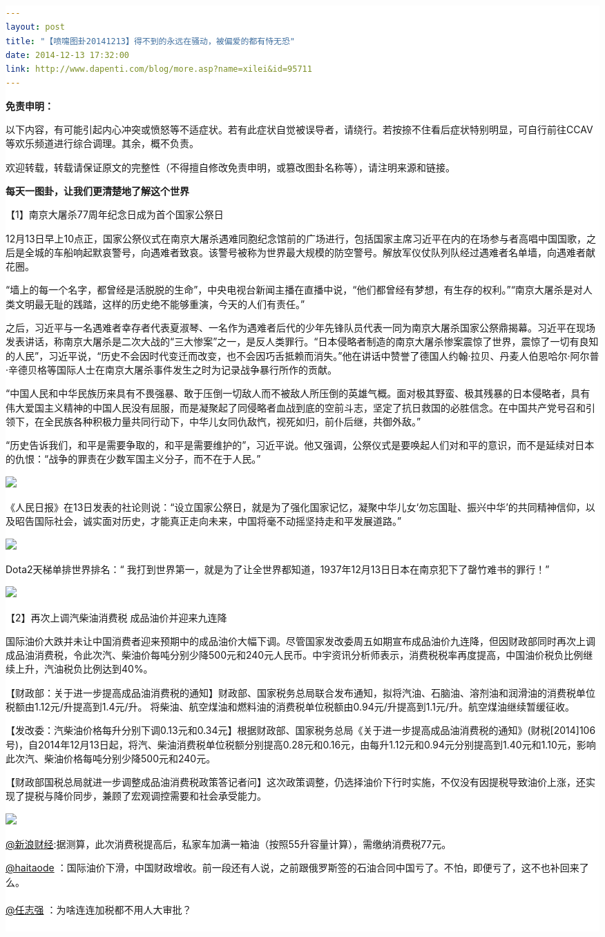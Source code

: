 ```yaml
---
layout: post
title: "【喷嚏图卦20141213】得不到的永远在骚动，被偏爱的都有恃无恐"
date: 2014-12-13 17:32:00
link: http://www.dapenti.com/blog/more.asp?name=xilei&id=95711
---
```


<div class="oblog_text" align="left">
<p><strong>免责申明：</strong></p>
<p>以下内容，有可能引起内心冲突或愤怒等不适症状。若有此症状自觉被误导者，请绕行。若按捺不住看后症状特别明显，可自行前往CCAV等欢乐频道进行综合调理。其余，概不负责。</p>
<p>欢迎转载，转载请保证原文的完整性（不得擅自修改免责申明，或篡改图卦名称等），请注明来源和链接。</p>
<p><strong>每天一图卦，让我们更清楚地了解这个世界</strong> </p>
<p>【1】南京大屠杀77周年纪念日成为首个国家公祭日</p>
<p>12月13日早上10点正，国家公祭仪式在南京大屠杀遇难同胞纪念馆前的广场进行，包括国家主席习近平在内的在场参与者高唱中国国歌，之后是全城的车船响起默哀警号，向遇难者致哀。该警号被称为世界最大规模的防空警号。解放军仪仗队列队经过遇难者名单墙，向遇难者献花圈。</p>
<p>“墙上的每一个名字，都曾经是活脱脱的生命”，中央电视台新闻主播在直播中说，“他们都曾经有梦想，有生存的权利。”“南京大屠杀是对人类文明最无耻的践踏，这样的历史绝不能够重演，今天的人们有责任。”</p>
<p>之后，习近平与一名遇难者幸存者代表夏淑琴、一名作为遇难者后代的少年先锋队员代表一同为南京大屠杀国家公祭鼎揭幕。习近平在现场发表讲话，称南京大屠杀是二次大战的“三大惨案”之一，是反人类罪行。“日本侵略者制造的南京大屠杀惨案震惊了世界，震惊了一切有良知的人民”，习近平说，“历史不会因时代变迁而改变，也不会因巧舌抵赖而消失。”他在讲话中赞誉了德国人约翰·拉贝、丹麦人伯恩哈尔·阿尔普·辛德贝格等国际人士在南京大屠杀事件发生之时为记录战争暴行所作的贡献。</p>
<p>“中国人民和中华民族历来具有不畏强暴、敢于压倒一切敌人而不被敌人所压倒的英雄气概。面对极其野蛮、极其残暴的日本侵略者，具有伟大爱国主义精神的中国人民没有屈服，而是凝聚起了同侵略者血战到底的空前斗志，坚定了抗日救国的必胜信念。在中国共产党号召和引领下，在全民族各种积极力量共同行动下，中华儿女同仇敌忾，视死如归，前仆后继，共御外敌。”</p>
<p>“历史告诉我们，和平是需要争取的，和平是需要维护的”，习近平说。他又强调，公祭仪式是要唤起人们对和平的意识，而不是延续对日本的仇恨：“战争的罪责在少数军国主义分子，而不在于人民。”</p>
<p><img style="BORDER-BOTTOM-COLOR: #000000; BORDER-TOP-COLOR: #000000; BORDER-RIGHT-COLOR: #000000; BORDER-LEFT-COLOR: #000000" border="0" src="http://ptimg.org:88/dapenti/EhhlGkcl/ll1Gz.jpg"></p>
<p>《人民日报》在13日发表的社论则说：“设立国家公祭日，就是为了强化国家记忆，凝聚中华儿女‘勿忘国耻、振兴中华’的共同精神信仰，以及昭告国际社会，诚实面对历史，才能真正走向未来，中国将毫不动摇坚持走和平发展道路。”</p>
<p><img style="BORDER-BOTTOM-COLOR: #000000; BORDER-TOP-COLOR: #000000; BORDER-RIGHT-COLOR: #000000; BORDER-LEFT-COLOR: #000000" border="0" src="http://ptimg.org:88/dapenti/EhhlFsA0/ZbIIy.jpg"></p>
<p>Dota2天梯单排世界排名：“ 我打到世界第一，就是为了让全世界都知道，1937年12月13日日本在南京犯下了罄竹难书的罪行！” </p>
<p><img style="BORDER-BOTTOM-COLOR: #000000; BORDER-TOP-COLOR: #000000; BORDER-RIGHT-COLOR: #000000; BORDER-LEFT-COLOR: #000000" border="0" src="http://ptimg.org:88/dapenti/EhhzpXml/6JyqW.jpg"></p>
<p>【2】再次上调汽柴油消费税 成品油价并迎来九连降</p>
<p>国际油价大跌并未让中国消费者迎来预期中的成品油价大幅下调。尽管国家发改委周五如期宣布成品油价九连降，但因财政部同时再次上调成品油消费税，令此次汽、柴油价每吨分别少降500元和240元人民币。中宇资讯分析师表示，消费税税率再度提高，中国油价税负比例继续上升，汽油税负比例达到40%。</p>
<p>【财政部：关于进一步提高成品油消费税的通知】财政部、国家税务总局联合发布通知，拟将汽油、石脑油、溶剂油和润滑油的消费税单位税额由1.12元/升提高到1.4元/升。 将柴油、航空煤油和燃料油的消费税单位税额由0.94元/升提高到1.1元/升。航空煤油继续暂缓征收。</p>
<p>【发改委：汽柴油价格每升分别下调0.13元和0.34元】根据财政部、国家税务总局《关于进一步提高成品油消费税的通知》(财税[2014]106号)，自2014年12月13日起，将汽、柴油消费税单位税额分别提高0.28元和0.16元，由每升1.12元和0.94元分别提高到1.40元和1.10元，影响此次汽、柴油价格每吨分别少降500元和240元。</p>
<p>【财政部国税总局就进一步调整成品油消费税政策答记者问】这次政策调整，仍选择油价下行时实施，不仅没有因提税导致油价上涨，还实现了提税与降价同步，兼顾了宏观调控需要和社会承受能力。 </p>
<p><img style="BORDER-BOTTOM-COLOR: #000000; BORDER-TOP-COLOR: #000000; BORDER-RIGHT-COLOR: #000000; BORDER-LEFT-COLOR: #000000" border="0" src="http://ptimg.org:88/dapenti/EhgsEKse/4yzOG.jpg"></p>
<p><a href="http://weibo.com/n/%E6%96%B0%E6%B5%AA%E8%B4%A2%E7%BB%8F?from=feed&amp;loc=at" target="_blank" extra-data="type=atname" render="ext" usercard="name=新浪财经">@新浪财经</a>:据测算，此次消费税提高后，私家车加满一箱油（按照55升容量计算），需缴纳消费税77元。 </p>
<div class="WB_info">
<a class="W_fb S_txt1" title="haitaode" href="http://weibo.com/haitaode" usercard="id=1654796774" bpfilter="page_frame" nick-name="haitaode" node-type="feed_list_originNick">@haitaode</a><a href="http://verified.weibo.com/verify" target="_blank"><i class="W_icon icon_approve" title="微博个人认证 "></i></a> ：国际油价下滑，中国财政增收。前一段还有人说，之前跟俄罗斯签的石油合同中国亏了。不怕，即便亏了，这不也补回来了么。</div>
<div class="WB_info">&#160;</div>
<div class="WB_info">
<div class="WB_info">
<a class="W_fb S_txt1" title="任志强" href="http://weibo.com/renzhiqiang" usercard="id=1182389073" bpfilter="page_frame" nick-name="任志强" node-type="feed_list_originNick">@任志强</a><a href="http://verified.weibo.com/verify" target="_blank"><i class="W_icon icon_approve" title="微博个人认证 "></i></a><a title="微博会员" href="http://vip.weibo.com/personal?from=main" target="_blank" suda-uatrack="key=profile_head&amp;value=member_guest" action-type="ignore_list"><em class="W_icon icon_member6"></em></a> ：为啥连连加税都不用人大审批？</div>
<div class="WB_info">&#160;</div>
<div class="WB_info">
<div class="WB_info">